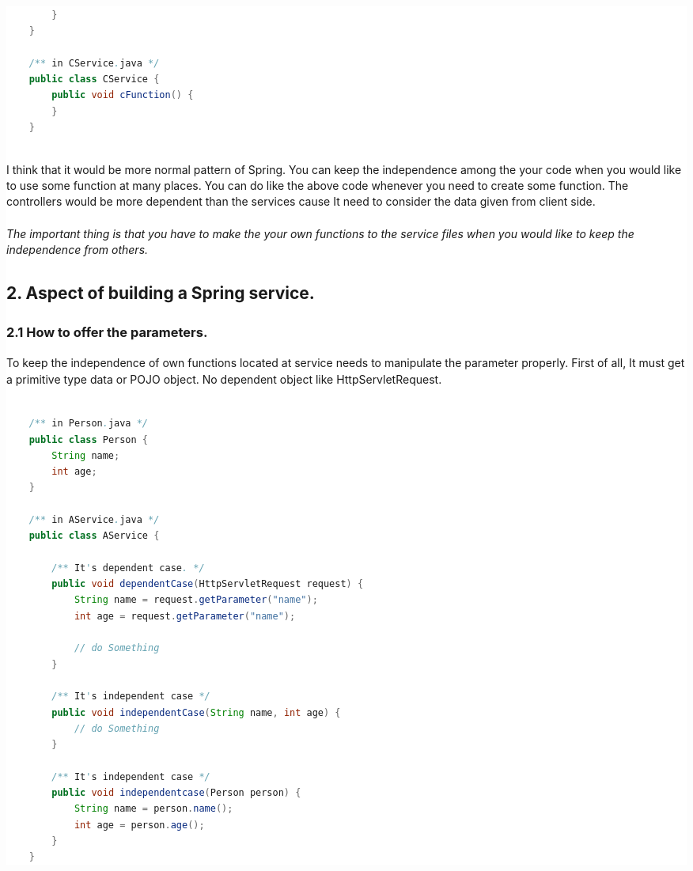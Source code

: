 ```java
        }
    }
    
    /** in CService.java */
    public class CService {
        public void cFunction() {
        }
    }
    
```

I think that it would be more normal pattern of Spring. You can keep the independence among the your code when you would like to use some function at many places. 
You can do like the above code whenever you need to create some function. The controllers would be more dependent than the services cause It need to consider the data given from client side.
<br><br>
_The important thing is that you have to make the your own functions to the service files when you would like to keep the independence from others._


## 2. Aspect of building a Spring service.

### 2.1 How to offer the parameters.

To keep the independence of own functions located at service needs to manipulate the parameter properly. 
First of all, It must get a primitive type data or POJO object. No dependent object like HttpServletRequest.

```java

    /** in Person.java */
    public class Person {
        String name;
        int age;
    }

    /** in AService.java */
    public class AService {

        /** It's dependent case. */
        public void dependentCase(HttpServletRequest request) {
            String name = request.getParameter("name");
            int age = request.getParameter("name");
    
            // do Something
        }

        /** It's independent case */
        public void independentCase(String name, int age) { 
            // do Something
        }

        /** It's independent case */
        public void independentcase(Person person) {
            String name = person.name();
            int age = person.age();
        }
    }
```
